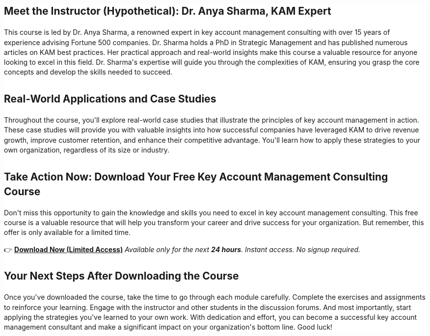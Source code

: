 ## Meet the Instructor (Hypothetical): Dr. Anya Sharma, KAM Expert

This course is led by Dr. Anya Sharma, a renowned expert in key account management consulting with over 15 years of experience advising Fortune 500 companies. Dr. Sharma holds a PhD in Strategic Management and has published numerous articles on KAM best practices. Her practical approach and real-world insights make this course a valuable resource for anyone looking to excel in this field. Dr. Sharma's expertise will guide you through the complexities of KAM, ensuring you grasp the core concepts and develop the skills needed to succeed.

## Real-World Applications and Case Studies

Throughout the course, you'll explore real-world case studies that illustrate the principles of key account management in action. These case studies will provide you with valuable insights into how successful companies have leveraged KAM to drive revenue growth, improve customer retention, and enhance their competitive advantage. You'll learn how to apply these strategies to your own organization, regardless of its size or industry.

## Take Action Now: Download Your Free Key Account Management Consulting Course

Don't miss this opportunity to gain the knowledge and skills you need to excel in key account management consulting. This free course is a valuable resource that will help you transform your career and drive success for your organization. But remember, this offer is only available for a limited time.

👉 [**Download Now (Limited Access)**](https://udemywork.com/key-account-management-consulting)
_Available only for the next **24 hours**. Instant access. No signup required._

## Your Next Steps After Downloading the Course

Once you've downloaded the course, take the time to go through each module carefully. Complete the exercises and assignments to reinforce your learning. Engage with the instructor and other students in the discussion forums. And most importantly, start applying the strategies you've learned to your own work. With dedication and effort, you can become a successful key account management consultant and make a significant impact on your organization's bottom line. Good luck!
